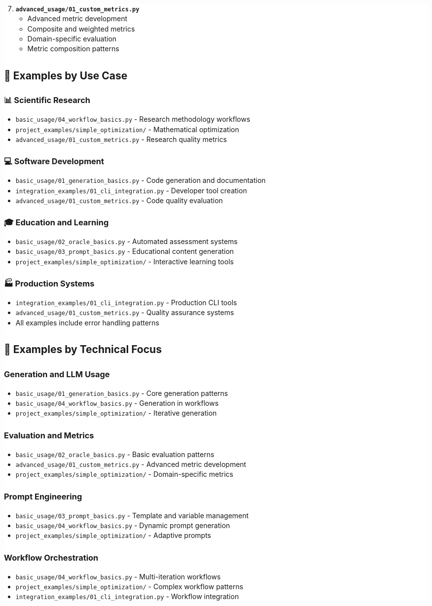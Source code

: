 7. **`advanced_usage/01_custom_metrics.py`**
   - Advanced metric development
   - Composite and weighted metrics
   - Domain-specific evaluation
   - Metric composition patterns

## 🎯 Examples by Use Case

### 📊 **Scientific Research**
- `basic_usage/04_workflow_basics.py` - Research methodology workflows
- `project_examples/simple_optimization/` - Mathematical optimization
- `advanced_usage/01_custom_metrics.py` - Research quality metrics

### 💻 **Software Development**
- `basic_usage/01_generation_basics.py` - Code generation and documentation
- `integration_examples/01_cli_integration.py` - Developer tool creation
- `advanced_usage/01_custom_metrics.py` - Code quality evaluation

### 🎓 **Education and Learning**
- `basic_usage/02_oracle_basics.py` - Automated assessment systems
- `basic_usage/03_prompt_basics.py` - Educational content generation
- `project_examples/simple_optimization/` - Interactive learning tools

### 🏭 **Production Systems**
- `integration_examples/01_cli_integration.py` - Production CLI tools
- `advanced_usage/01_custom_metrics.py` - Quality assurance systems
- All examples include error handling patterns

## 🔧 Examples by Technical Focus

### **Generation and LLM Usage**
- `basic_usage/01_generation_basics.py` - Core generation patterns
- `basic_usage/04_workflow_basics.py` - Generation in workflows
- `project_examples/simple_optimization/` - Iterative generation

### **Evaluation and Metrics**
- `basic_usage/02_oracle_basics.py` - Basic evaluation patterns
- `advanced_usage/01_custom_metrics.py` - Advanced metric development
- `project_examples/simple_optimization/` - Domain-specific metrics

### **Prompt Engineering**
- `basic_usage/03_prompt_basics.py` - Template and variable management
- `basic_usage/04_workflow_basics.py` - Dynamic prompt generation
- `project_examples/simple_optimization/` - Adaptive prompts

### **Workflow Orchestration**
- `basic_usage/04_workflow_basics.py` - Multi-iteration workflows
- `project_examples/simple_optimization/` - Complex workflow patterns
- `integration_examples/01_cli_integration.py` - Workflow integration
